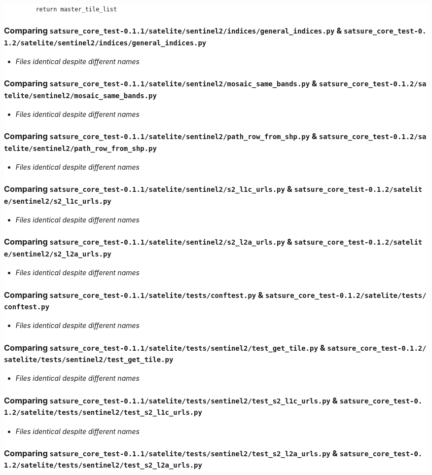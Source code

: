 ```diff
         return master_tile_list
```

### Comparing `satsure_core_test-0.1.1/satelite/sentinel2/indices/general_indices.py` & `satsure_core_test-0.1.2/satelite/sentinel2/indices/general_indices.py`

 * *Files identical despite different names*

### Comparing `satsure_core_test-0.1.1/satelite/sentinel2/mosaic_same_bands.py` & `satsure_core_test-0.1.2/satelite/sentinel2/mosaic_same_bands.py`

 * *Files identical despite different names*

### Comparing `satsure_core_test-0.1.1/satelite/sentinel2/path_row_from_shp.py` & `satsure_core_test-0.1.2/satelite/sentinel2/path_row_from_shp.py`

 * *Files identical despite different names*

### Comparing `satsure_core_test-0.1.1/satelite/sentinel2/s2_l1c_urls.py` & `satsure_core_test-0.1.2/satelite/sentinel2/s2_l1c_urls.py`

 * *Files identical despite different names*

### Comparing `satsure_core_test-0.1.1/satelite/sentinel2/s2_l2a_urls.py` & `satsure_core_test-0.1.2/satelite/sentinel2/s2_l2a_urls.py`

 * *Files identical despite different names*

### Comparing `satsure_core_test-0.1.1/satelite/tests/conftest.py` & `satsure_core_test-0.1.2/satelite/tests/conftest.py`

 * *Files identical despite different names*

### Comparing `satsure_core_test-0.1.1/satelite/tests/sentinel2/test_get_tile.py` & `satsure_core_test-0.1.2/satelite/tests/sentinel2/test_get_tile.py`

 * *Files identical despite different names*

### Comparing `satsure_core_test-0.1.1/satelite/tests/sentinel2/test_s2_l1c_urls.py` & `satsure_core_test-0.1.2/satelite/tests/sentinel2/test_s2_l1c_urls.py`

 * *Files identical despite different names*

### Comparing `satsure_core_test-0.1.1/satelite/tests/sentinel2/test_s2_l2a_urls.py` & `satsure_core_test-0.1.2/satelite/tests/sentinel2/test_s2_l2a_urls.py`
